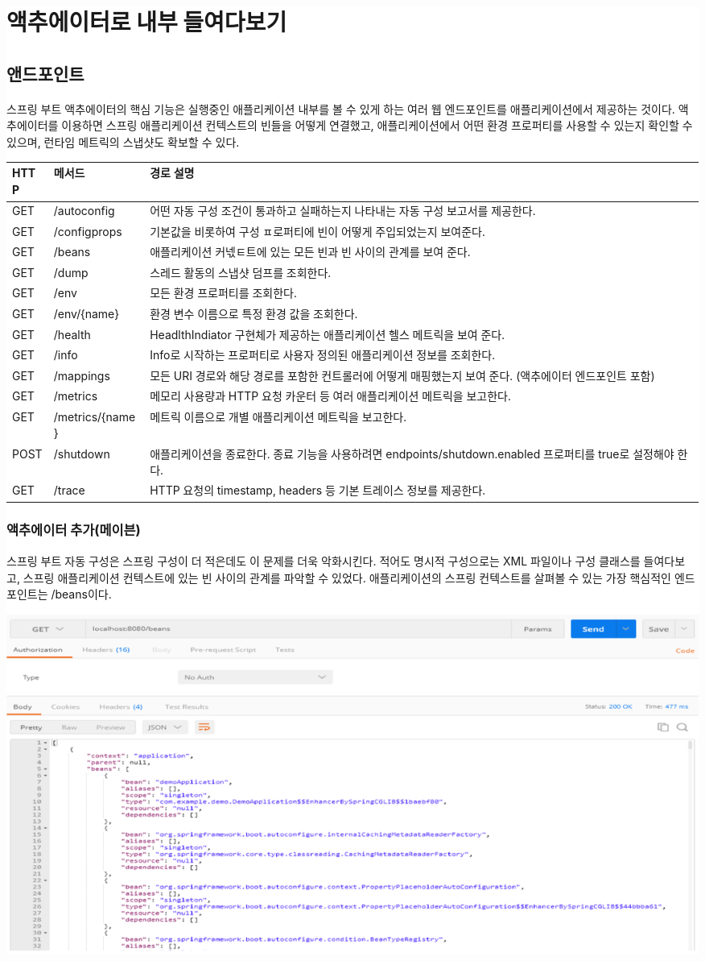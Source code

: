 # 액추에이터로 내부 들여다보기

## 앤드포인트

스프링 부트 액추에이터의 핵심 기능은 실행중인 애플리케이션 내부를 볼 수 있게 하는 여러 웹 엔드포인트를 애플리케이션에서 제공하는 것이다. 액추에이터를 이용하면 스프링 애플리케이션 컨텍스트의 빈들을 어떻게 연결했고, 애플리케이션에서 어떤 환경 프로퍼티를 사용할 수 있는지 확인할 수 있으며, 런타임 메트릭의 스냅샷도 확보할 수 있다.

| HTTP | 메서드 | 경로 설명 |
| :--- | :--- | :--- |
| GET | /autoconfig | 어떤 자동 구성 조건이 통과하고 실패하는지 나타내는 자동 구성 보고서를 제공한다. |
| GET | /configprops | 기본값을 비롯하여 구성 ㅍ로퍼티에 빈이 어떻게 주입되었는지 보여준다. |
| GET | /beans | 애플리케이션 커넧ㅌ트에 있는 모든 빈과 빈 사이의 관계를 보여 준다. |
| GET | /dump | 스레드 활동의 스냅샷 덤프를 조회한다. |
| GET | /env | 모든 환경 프로퍼티를 조회한다. |
| GET | /env/{name} | 환경 변수 이름으로 특정 환경 값을 조회한다. |
| GET | /health | HeadlthIndiator 구현체가 제공하는 애플리케이션 헬스 메트릭을 보여 준다. |
| GET | /info | Info로 시작하는 프로퍼티로 사용자 정의된 애플리케이션 정보를 조회한다. |
| GET | /mappings | 모든 URI 경로와 해당 경로를 포함한 컨트롤러에 어떻게 매핑했는지 보여 준다. \(액추에이터 엔드포인트 포함\) |
| GET | /metrics | 메모리 사용량과 HTTP 요청 카운터 등 여러 애플리케이션 메트릭을 보고한다. |
| GET | /metrics/{name} | 메트릭 이름으로 개별 애플리케이션 메트릭을 보고한다. |
| POST | /shutdown | 애플리케이션을 종료한다. 종료 기능을 사용하려면 endpoints/shutdown.enabled 프로퍼티를 true로 설정해야 한다. |
| GET | /trace | HTTP 요청의 timestamp, headers 등 기본 트레이스 정보를 제공한다. |

### 액추에이터 추가\(메이븐\)

스프링 부트 자동 구성은 스프링 구성이 더 적은데도 이 문제를 더욱 악화시킨다. 적어도 명시적 구성으로는 XML 파일이나 구성 클래스를 들여다보고, 스프링 애플리케이션 컨텍스트에 있는 빈 사이의 관계를 파악할 수 있었다. 애플리케이션의 스프링 컨텍스트를 살펴볼 수 있는 가장 핵심적인 엔드포인트는 /beans이다.

![](../../../.gitbook/assets/333%20%283%29.png)
